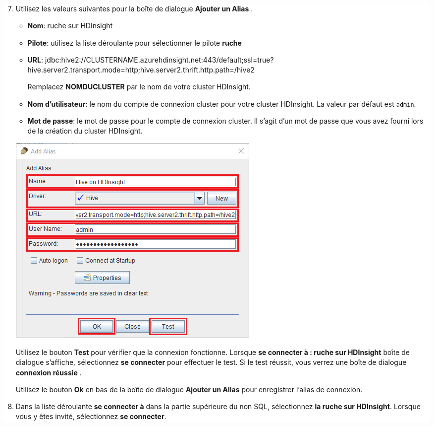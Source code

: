 7. Utilisez les valeurs suivantes pour la boîte de dialogue __Ajouter un Alias__ .

    * __Nom__: ruche sur HDInsight
    * __Pilote__: utilisez la liste déroulante pour sélectionner le pilote __ruche__
    * __URL__: jdbc:hive2://CLUSTERNAME.azurehdinsight.net:443/default;ssl=true?hive.server2.transport.mode=http;hive.server2.thrift.http.path=/hive2

        Remplacez __NOMDUCLUSTER__ par le nom de votre cluster HDInsight.

    * __Nom d’utilisateur__: le nom du compte de connexion cluster pour votre cluster HDInsight. La valeur par défaut est `admin`.
    * __Mot de passe__: le mot de passe pour le compte de connexion cluster. Il s’agit d’un mot de passe que vous avez fourni lors de la création du cluster HDInsight.

    ![ajouter la boîte de dialogue alias](./media/hdinsight-connect-hive-jdbc-driver/addalias.png)

    Utilisez le bouton __Test__ pour vérifier que la connexion fonctionne. Lorsque __se connecter à : ruche sur HDInsight__ boîte de dialogue s’affiche, sélectionnez __se connecter__ pour effectuer le test. Si le test réussit, vous verrez une boîte de dialogue __connexion réussie__ .

    Utilisez le bouton __Ok__ en bas de la boîte de dialogue __Ajouter un Alias__ pour enregistrer l’alias de connexion.

8. Dans la liste déroulante __se connecter à__ dans la partie supérieure du non SQL, sélectionnez __la ruche sur HDInsight__. Lorsque vous y êtes invité, sélectionnez __se connecter__.
